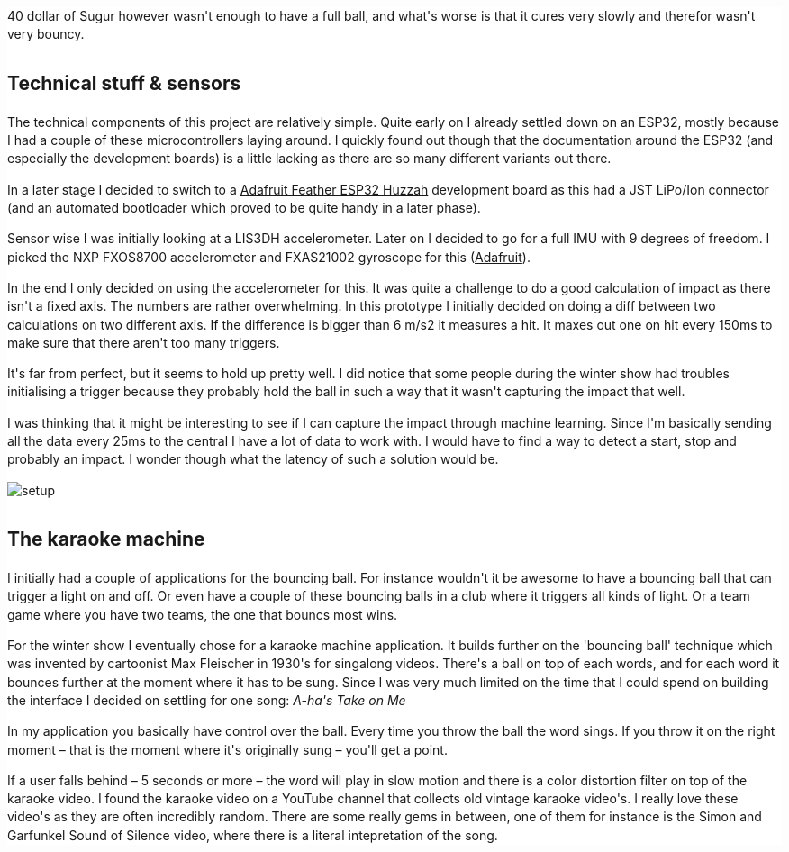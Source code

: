 40 dollar of Sugur however wasn't enough to have a full ball, and what's worse is that it cures very slowly and therefor wasn't very bouncy.

## Technical stuff & sensors
The technical components of this project are relatively simple. Quite early on I already settled down on an ESP32, mostly because I had a couple of these microcontrollers laying around. I quickly found out though that the documentation around the ESP32 (and especially the development boards) is a little lacking as there are so many different variants out there. 

In a later stage I decided to switch to a [Adafruit Feather ESP32 Huzzah](https://www.adafruit.com/product/3405) development board as this had a JST LiPo/Ion connector (and an automated bootloader which proved to be quite handy in a later phase).

Sensor wise I was initially looking at a LIS3DH accelerometer. Later on I decided to go for a full IMU with 9 degrees of freedom. I picked the NXP FXOS8700 accelerometer and FXAS21002 gyroscope for this ([Adafruit](https://www.adafruit.com/product/3463)).

In the end I only decided on using the accelerometer for this. It was quite a challenge to do a good calculation of impact as there isn't a fixed axis. The numbers are rather overwhelming. In this prototype I initially decided on doing a diff between two calculations on two different axis. If the difference is bigger than 6 m/s2 it measures a hit. It maxes out one on hit every 150ms to make sure that there aren't too many triggers.

It's far from perfect, but it seems to hold up pretty well. I did notice that some people during the winter show had troubles initialising a trigger because they probably hold the ball in such a way that it wasn't capturing the impact that well.

I was thinking that it might be interesting to see if I can capture the impact through machine learning. Since I'm basically sending all the data every 25ms to the central I have a lot of data to work with. I would have to find a way to detect a start, stop and probably an impact. I wonder though what the latency of such a solution would be.

![setup](/media/pcomp/final/finalblogpost/setup.JPG)

## The karaoke machine
I initially had a couple of applications for the bouncing ball. For instance wouldn't it be awesome to have a bouncing ball that can trigger a light on and off. Or even have a couple of these bouncing balls in a club where it triggers all kinds of light. Or a team game where you have two teams, the one that bouncs most wins.

For the winter show I eventually chose for a karaoke machine application. It builds further on the 'bouncing ball' technique which was invented by cartoonist Max Fleischer in 1930's for singalong videos. There's a ball on top of each words, and for each word it bounces further at the moment where it has to be sung. Since I was very much limited on the time that I could spend on building the interface I decided on settling for one song: *A-ha's Take on Me*

In my application you basically have control over the ball. Every time you throw the ball the word sings. If you throw it on the right moment – that is the moment where it's originally sung – you'll get a point. 

If a user falls behind – 5 seconds or more – the word will play in slow motion and there is a color distortion filter on top of the karaoke video. I found the karaoke video on a YouTube channel that collects old vintage karaoke video's. I really love these video's as they are often incredibly random. There are some really gems in between, one of them for instance is the Simon and Garfunkel Sound of Silence video, where there is a literal intepretation of the song. 
